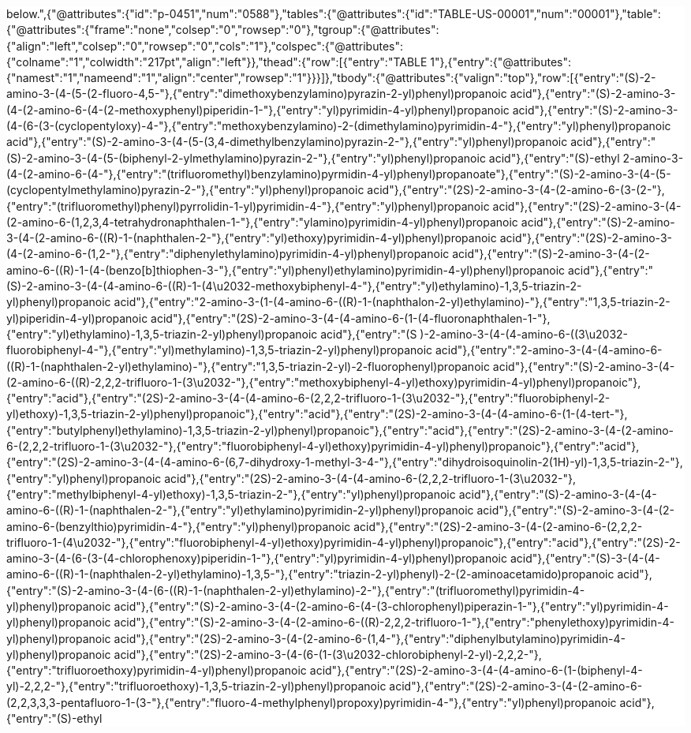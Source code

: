 below.",{"@attributes":{"id":"p-0451","num":"0588"},"tables":{"@attributes":{"id":"TABLE-US-00001","num":"00001"},"table":{"@attributes":{"frame":"none","colsep":"0","rowsep":"0"},"tgroup":{"@attributes":{"align":"left","colsep":"0","rowsep":"0","cols":"1"},"colspec":{"@attributes":{"colname":"1","colwidth":"217pt","align":"left"}},"thead":{"row":[{"entry":"TABLE 1"},{"entry":{"@attributes":{"namest":"1","nameend":"1","align":"center","rowsep":"1"}}}]},"tbody":{"@attributes":{"valign":"top"},"row":[{"entry":"(S)-2-amino-3-(4-(5-(2-fluoro-4,5-"},{"entry":"dimethoxybenzylamino)pyrazin-2-yl)phenyl)propanoic acid"},{"entry":"(S)-2-amino-3-(4-(2-amino-6-(4-(2-methoxyphenyl)piperidin-1-"},{"entry":"yl)pyrimidin-4-yl)phenyl)propanoic acid"},{"entry":"(S)-2-amino-3-(4-(6-(3-(cyclopentyloxy)-4-"},{"entry":"methoxybenzylamino)-2-(dimethylamino)pyrimidin-4-"},{"entry":"yl)phenyl)propanoic acid"},{"entry":"(S)-2-amino-3-(4-(5-(3,4-dimethylbenzylamino)pyrazin-2-"},{"entry":"yl)phenyl)propanoic acid"},{"entry":"(S)-2-amino-3-(4-(5-(biphenyl-2-ylmethylamino)pyrazin-2-"},{"entry":"yl)phenyl)propanoic acid"},{"entry":"(S)-ethyl 2-amino-3-(4-(2-amino-6-(4-"},{"entry":"(trifluoromethyl)benzylamino)pyrmidin-4-yl)phenyl)propanoate"},{"entry":"(S)-2-amino-3-(4-(5-(cyclopentylmethylamino)pyrazin-2-"},{"entry":"yl)phenyl)propanoic acid"},{"entry":"(2S)-2-amino-3-(4-(2-amino-6-(3-(2-"},{"entry":"(trifluoromethyl)phenyl)pyrrolidin-1-yl)pyrimidin-4-"},{"entry":"yl)phenyl)propanoic acid"},{"entry":"(2S)-2-amino-3-(4-(2-amino-6-(1,2,3,4-tetrahydronaphthalen-1-"},{"entry":"ylamino)pyrimidin-4-yl)phenyl)propanoic acid"},{"entry":"(S)-2-amino-3-(4-(2-amino-6-((R)-1-(naphthalen-2-"},{"entry":"yl)ethoxy)pyrimidin-4-yl)phenyl)propanoic acid"},{"entry":"(2S)-2-amino-3-(4-(2-amino-6-(1,2-"},{"entry":"diphenylethylamino)pyrimidin-4-yl)phenyl)propanoic acid"},{"entry":"(S)-2-amino-3-(4-(2-amino-6-((R)-1-(4-(benzo[b]thiophen-3-"},{"entry":"yl)phenyl)ethylamino)pyrimidin-4-yl)phenyl)propanoic acid"},{"entry":"(S)-2-amino-3-(4-(4-amino-6-((R)-1-(4\u2032-methoxybiphenyl-4-"},{"entry":"yl)ethylamino)-1,3,5-triazin-2-yl)phenyl)propanoic acid"},{"entry":"2-amino-3-(1-(4-amino-6-((R)-1-(naphthalon-2-yl)ethylamino)-"},{"entry":"1,3,5-triazin-2-yl)piperidin-4-yl)propanoic acid"},{"entry":"(2S)-2-amino-3-(4-(4-amino-6-(1-(4-fluoronaphthalen-1-"},{"entry":"yl)ethylamino)-1,3,5-triazin-2-yl)phenyl)propanoic acid"},{"entry":"(S )-2-amino-3-(4-(4-amino-6-((3\u2032-fluorobiphenyl-4-"},{"entry":"yl)methylamino)-1,3,5-triazin-2-yl)phenyl)propanoic acid"},{"entry":"2-amino-3-(4-(4-amino-6-((R)-1-(naphthalen-2-yl)ethylamino)-"},{"entry":"1,3,5-triazin-2-yl)-2-fluorophenyl)propanoic acid"},{"entry":"(S)-2-amino-3-(4-(2-amino-6-((R)-2,2,2-trifluoro-1-(3\u2032-"},{"entry":"methoxybiphenyl-4-yl)ethoxy)pyrimidin-4-yl)phenyl)propanoic"},{"entry":"acid"},{"entry":"(2S)-2-amino-3-(4-(4-amino-6-(2,2,2-trifluoro-1-(3\u2032-"},{"entry":"fluorobiphenyl-2-yl)ethoxy)-1,3,5-triazin-2-yl)phenyl)propanoic"},{"entry":"acid"},{"entry":"(2S)-2-amino-3-(4-(4-amino-6-(1-(4-tert-"},{"entry":"butylphenyl)ethylamino)-1,3,5-triazin-2-yl)phenyl)propanoic"},{"entry":"acid"},{"entry":"(2S)-2-amino-3-(4-(2-amino-6-(2,2,2-trifluoro-1-(3\u2032-"},{"entry":"fluorobiphenyl-4-yl)ethoxy)pyrimidin-4-yl)phenyl)propanoic"},{"entry":"acid"},{"entry":"(2S)-2-amino-3-(4-(4-amino-6-(6,7-dihydroxy-1-methyl-3-4-"},{"entry":"dihydroisoquinolin-2(1H)-yl)-1,3,5-triazin-2-"},{"entry":"yl)phenyl)propanoic acid"},{"entry":"(2S)-2-amino-3-(4-(4-amino-6-(2,2,2-trifluoro-1-(3\u2032-"},{"entry":"methylbiphenyl-4-yl)ethoxy)-1,3,5-triazin-2-"},{"entry":"yl)phenyl)propanoic acid"},{"entry":"(S)-2-amino-3-(4-(4-amino-6-((R)-1-(naphthalen-2-"},{"entry":"yl)ethylamino)pyrimidin-2-yl)phenyl)propanoic acid"},{"entry":"(S)-2-amino-3-(4-(2-amino-6-(benzylthio)pyrimidin-4-"},{"entry":"yl)phenyl)propanoic acid"},{"entry":"(2S)-2-amino-3-(4-(2-amino-6-(2,2,2-trifluoro-1-(4\u2032-"},{"entry":"fluorobiphenyl-4-yl)ethoxy)pyrimidin-4-yl)phenyl)propanoic"},{"entry":"acid"},{"entry":"(2S)-2-amino-3-(4-(6-(3-(4-chlorophenoxy)piperidin-1-"},{"entry":"yl)pyrimidin-4-yl)phenyl)propanoic acid"},{"entry":"(S)-3-(4-(4-amino-6-((R)-1-(naphthalen-2-yl)ethylamino)-1,3,5-"},{"entry":"triazin-2-yl)phenyl)-2-(2-aminoacetamido)propanoic acid"},{"entry":"(S)-2-amino-3-(4-(6-((R)-1-(naphthalen-2-yl)ethylamino)-2-"},{"entry":"(trifluoromethyl)pyrimidin-4-yl)phenyl)propanoic acid"},{"entry":"(S)-2-amino-3-(4-(2-amino-6-(4-(3-chlorophenyl)piperazin-1-"},{"entry":"yl)pyrimidin-4-yl)phenyl)propanoic acid"},{"entry":"(S)-2-amino-3-(4-(2-amino-6-((R)-2,2,2-trifluoro-1-"},{"entry":"phenylethoxy)pyrimidin-4-yl)phenyl)propanoic acid"},{"entry":"(2S)-2-amino-3-(4-(2-amino-6-(1,4-"},{"entry":"diphenylbutylamino)pyrimidin-4-yl)phenyl)propanoic acid"},{"entry":"(2S)-2-amino-3-(4-(6-(1-(3\u2032-chlorobiphenyl-2-yl)-2,2,2-"},{"entry":"trifluoroethoxy)pyrimidin-4-yl)phenyl)propanoic acid"},{"entry":"(2S)-2-amino-3-(4-(4-amino-6-(1-(biphenyl-4-yl)-2,2,2-"},{"entry":"trifluoroethoxy)-1,3,5-triazin-2-yl)phenyl)propanoic acid"},{"entry":"(2S)-2-amino-3-(4-(2-amino-6-(2,2,3,3,3-pentafluoro-1-(3-"},{"entry":"fluoro-4-methylphenyl)propoxy)pyrimidin-4-"},{"entry":"yl)phenyl)propanoic acid"},{"entry":"(S)-ethyl